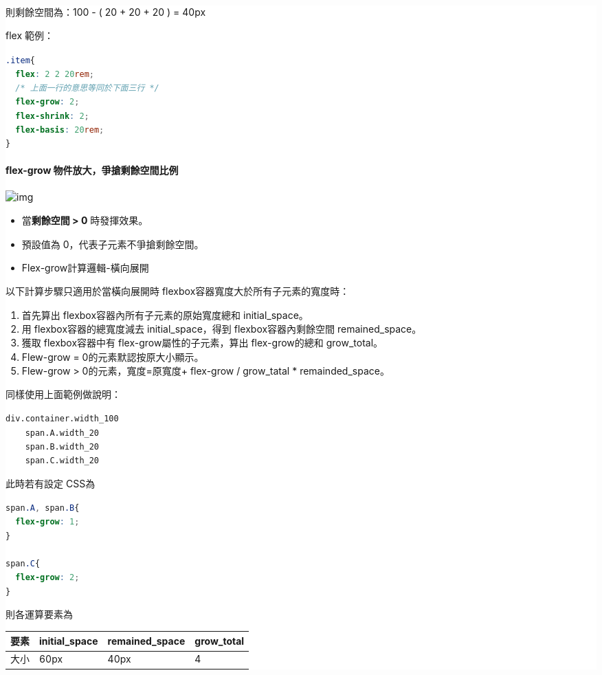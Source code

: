 則剩餘空間為：100 - ( 20 + 20 + 20 ) = 40px

flex 範例：

```css
.item{
  flex: 2 2 20rem;
  /* 上面一行的意思等同於下面三行 */
  flex-grow: 2;
  flex-shrink: 2;
  flex-basis: 20rem;
}
```



#### flex-grow 物件放大，爭搶剩餘空間比例 

![img](https://css-tricks.com/wp-content/uploads/2014/05/flex-grow.svg)

* 當**剩餘空間 > 0** 時發揮效果。

* 預設值為 0，代表子元素不爭搶剩餘空間。

* Flex-grow計算邏輯-橫向展開

以下計算步驟只適用於當橫向展開時 flexbox容器寬度大於所有子元素的寬度時：
1. 首先算出 flexbox容器內所有子元素的原始寬度總和 initial_space。
2. 用 flexbox容器的總寬度減去 initial_space，得到 flexbox容器內剩餘空間 remained_space。
3. 獲取 flexbox容器中有 flex-grow屬性的子元素，算出 flex-grow的總和 grow_total。
4. Flew-grow = 0的元素默認按原大小顯示。
5. Flew-grow > 0的元素，寬度=原寬度+ flex-grow / grow_tatal * remainded_space。

同樣使用上面範例做說明：

```html
div.container.width_100
	span.A.width_20
	span.B.width_20
	span.C.width_20
```

此時若有設定 CSS為

```scss
span.A, span.B{
  flex-grow: 1;
}

span.C{
  flex-grow: 2;
}
```

則各運算要素為

| 要素   | initial_space | remained_space | grow_total |
| ---- | ------------- | -------------- | ---------- |
| 大小   | 60px          | 40px           | 4          |
